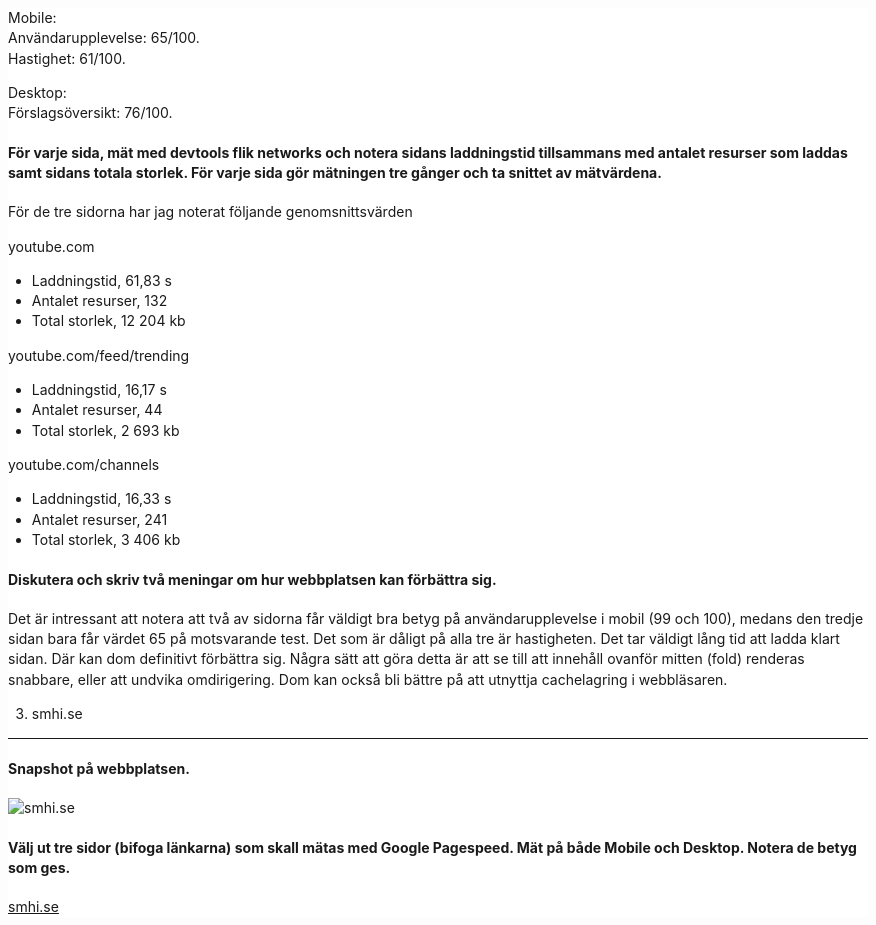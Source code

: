 Mobile:  
Användarupplevelse: 65/100.  
Hastighet: 61/100.

Desktop:  
Förslagsöversikt: 76/100.


#### För varje sida, mät med devtools flik networks och notera sidans laddningstid tillsammans med antalet resurser som laddas samt sidans totala storlek. För varje sida gör mätningen tre gånger och ta snittet av mätvärdena.

För de tre sidorna har jag noterat följande genomsnittsvärden

youtube.com

+ Laddningstid, 61,83 s
+ Antalet resurser, 132
+ Total storlek, 12 204 kb

youtube.com/feed/trending

+ Laddningstid, 16,17 s
+ Antalet resurser, 44
+ Total storlek, 2 693 kb

youtube.com/channels

+ Laddningstid, 16,33 s
+ Antalet resurser, 241
+ Total storlek, 3 406 kb

#### Diskutera och skriv två meningar om hur webbplatsen kan förbättra sig.

Det är intressant att notera att två av sidorna får väldigt bra betyg på användarupplevelse i mobil (99 och 100), medans den tredje sidan bara får värdet 65 på motsvarande test. Det som är dåligt på alla tre är hastigheten. Det tar väldigt lång tid att ladda klart sidan. Där kan dom definitivt förbättra sig. Några sätt att göra detta är att se till att innehåll ovanför mitten (fold) renderas snabbare, eller att undvika omdirigering. Dom kan också bli bättre på att utnyttja cachelagring i webbläsaren.




3. smhi.se
--------------------------

#### Snapshot på webbplatsen.

<img src="img/analysis/smhi1.JPG" alt="smhi.se">

#### Välj ut tre sidor (bifoga länkarna) som skall mätas med Google Pagespeed. Mät på både Mobile och Desktop. Notera de betyg som ges.

[smhi.se](http://www.smhi.se)

